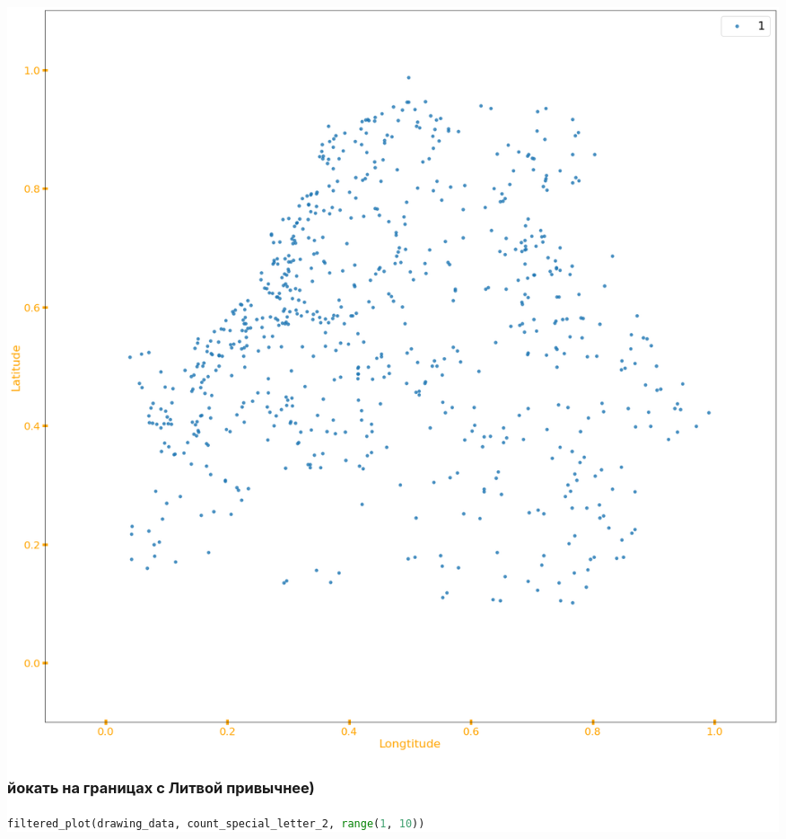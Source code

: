 ![png](output_56_0.png)
    


### йокать на границах с Литвой привычнее)


```python
filtered_plot(drawing_data, count_special_letter_2, range(1, 10))
```


